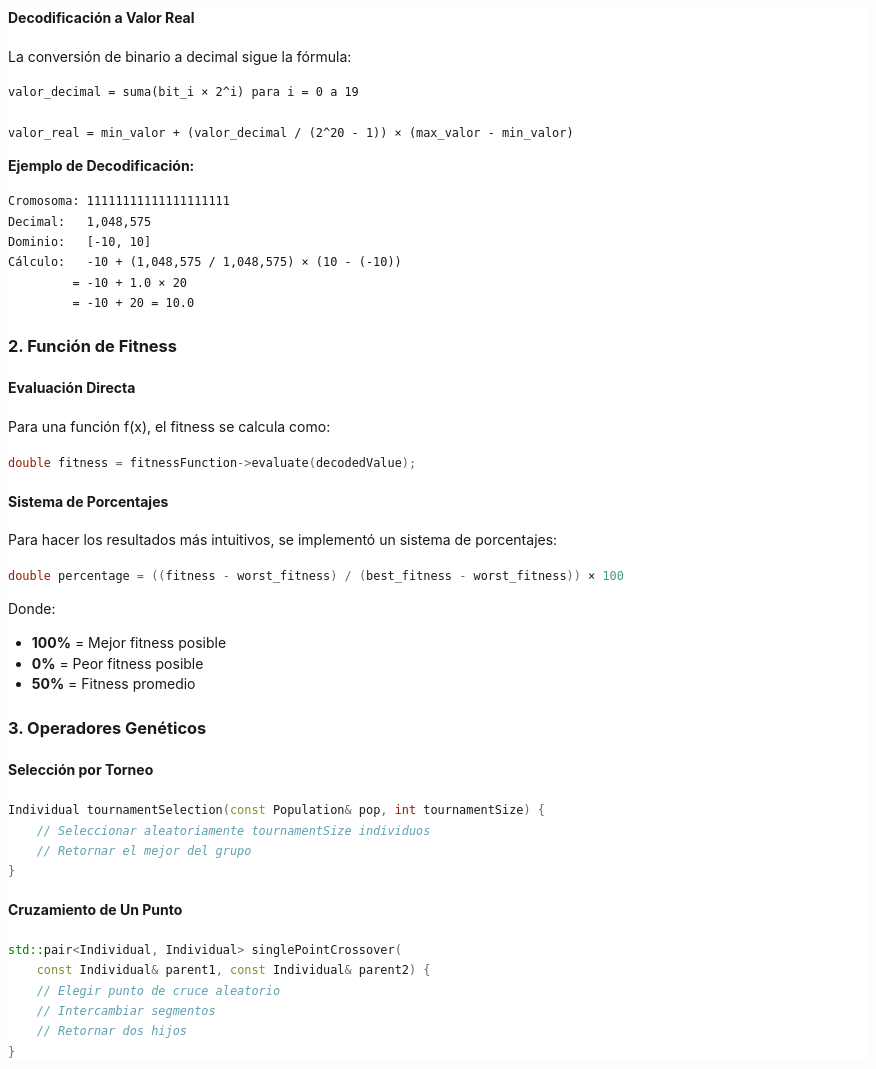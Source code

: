 #### Decodificación a Valor Real
La conversión de binario a decimal sigue la fórmula:

```
valor_decimal = suma(bit_i × 2^i) para i = 0 a 19

valor_real = min_valor + (valor_decimal / (2^20 - 1)) × (max_valor - min_valor)
```

**Ejemplo de Decodificación:**
```
Cromosoma: 11111111111111111111
Decimal:   1,048,575
Dominio:   [-10, 10]
Cálculo:   -10 + (1,048,575 / 1,048,575) × (10 - (-10))
         = -10 + 1.0 × 20
         = -10 + 20 = 10.0
```

### 2. Función de Fitness

#### Evaluación Directa
Para una función f(x), el fitness se calcula como:
```cpp
double fitness = fitnessFunction->evaluate(decodedValue);
```

#### Sistema de Porcentajes
Para hacer los resultados más intuitivos, se implementó un sistema de porcentajes:

```cpp
double percentage = ((fitness - worst_fitness) / (best_fitness - worst_fitness)) × 100
```

Donde:
- **100%** = Mejor fitness posible
- **0%** = Peor fitness posible
- **50%** = Fitness promedio

### 3. Operadores Genéticos

#### Selección por Torneo
```cpp
Individual tournamentSelection(const Population& pop, int tournamentSize) {
    // Seleccionar aleatoriamente tournamentSize individuos
    // Retornar el mejor del grupo
}
```

#### Cruzamiento de Un Punto
```cpp
std::pair<Individual, Individual> singlePointCrossover(
    const Individual& parent1, const Individual& parent2) {
    // Elegir punto de cruce aleatorio
    // Intercambiar segmentos
    // Retornar dos hijos
}
```
